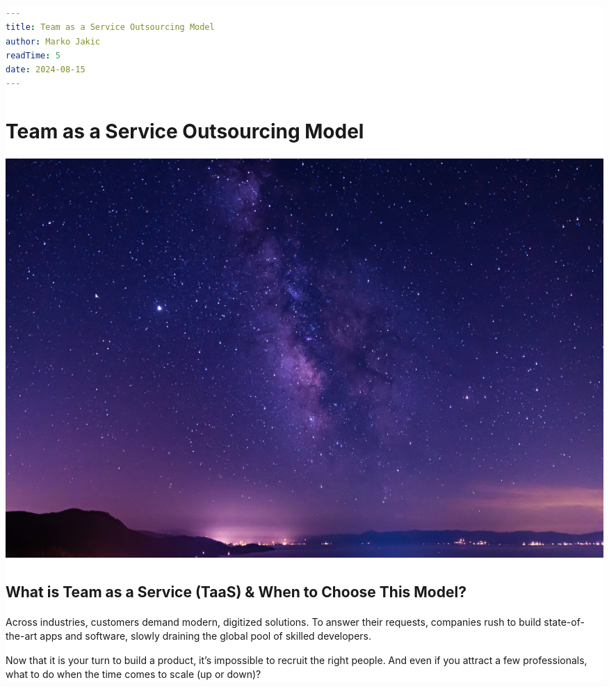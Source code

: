 ```yaml
---
title: Team as a Service Outsourcing Model
author: Marko Jakic
readTime: 5
date: 2024-08-15
---
```


# Team as a Service Outsourcing Model

![Nodb hero image](../../assets/nodb-hero.jpg)

## What is Team as a Service (TaaS) & When to Choose This Model?

Across industries, customers demand modern, digitized solutions. To answer their requests, companies rush to build state-of-the-art apps and software, slowly draining the global pool of skilled developers.

Now that it is your turn to build a product, it’s impossible to recruit the right people. And even if you attract a few professionals, what to do when the time comes to scale (up or down)?
